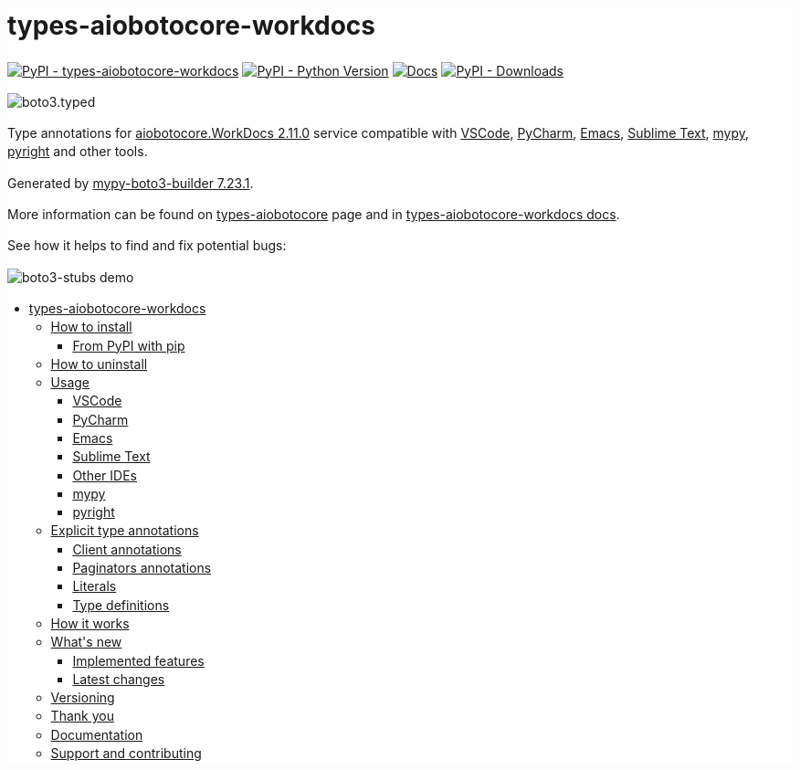 <a id="types-aiobotocore-workdocs"></a>

# types-aiobotocore-workdocs

[![PyPI - types-aiobotocore-workdocs](https://img.shields.io/pypi/v/types-aiobotocore-workdocs.svg?color=blue)](https://pypi.org/project/types-aiobotocore-workdocs)
[![PyPI - Python Version](https://img.shields.io/pypi/pyversions/types-aiobotocore-workdocs.svg?color=blue)](https://pypi.org/project/types-aiobotocore-workdocs)
[![Docs](https://img.shields.io/readthedocs/types-aiobotocore.svg?color=blue)](https://youtype.github.io/types_aiobotocore_docs/types_aiobotocore_workdocs/)
[![PyPI - Downloads](https://static.pepy.tech/badge/types-aiobotocore-workdocs)](https://pepy.tech/project/types-aiobotocore-workdocs)

![boto3.typed](https://github.com/youtype/mypy_boto3_builder/raw/main/logo.png)

Type annotations for
[aiobotocore.WorkDocs 2.11.0](https://boto3.amazonaws.com/v1/documentation/api/latest/reference/services/workdocs.html#WorkDocs)
service compatible with [VSCode](https://code.visualstudio.com/),
[PyCharm](https://www.jetbrains.com/pycharm/),
[Emacs](https://www.gnu.org/software/emacs/),
[Sublime Text](https://www.sublimetext.com/),
[mypy](https://github.com/python/mypy),
[pyright](https://github.com/microsoft/pyright) and other tools.

Generated by
[mypy-boto3-builder 7.23.1](https://github.com/youtype/mypy_boto3_builder).

More information can be found on
[types-aiobotocore](https://pypi.org/project/types-aiobotocore/) page and in
[types-aiobotocore-workdocs docs](https://youtype.github.io/types_aiobotocore_docs/types_aiobotocore_workdocs/).

See how it helps to find and fix potential bugs:

![boto3-stubs demo](https://github.com/youtype/mypy_boto3_builder/raw/main/demo.gif)

- [types-aiobotocore-workdocs](#types-aiobotocore-workdocs)
  - [How to install](#how-to-install)
    - [From PyPI with pip](#from-pypi-with-pip)
  - [How to uninstall](#how-to-uninstall)
  - [Usage](#usage)
    - [VSCode](#vscode)
    - [PyCharm](#pycharm)
    - [Emacs](#emacs)
    - [Sublime Text](#sublime-text)
    - [Other IDEs](#other-ides)
    - [mypy](#mypy)
    - [pyright](#pyright)
  - [Explicit type annotations](#explicit-type-annotations)
    - [Client annotations](#client-annotations)
    - [Paginators annotations](#paginators-annotations)
    - [Literals](#literals)
    - [Type definitions](#type-definitions)
  - [How it works](#how-it-works)
  - [What's new](#what's-new)
    - [Implemented features](#implemented-features)
    - [Latest changes](#latest-changes)
  - [Versioning](#versioning)
  - [Thank you](#thank-you)
  - [Documentation](#documentation)
  - [Support and contributing](#support-and-contributing)
